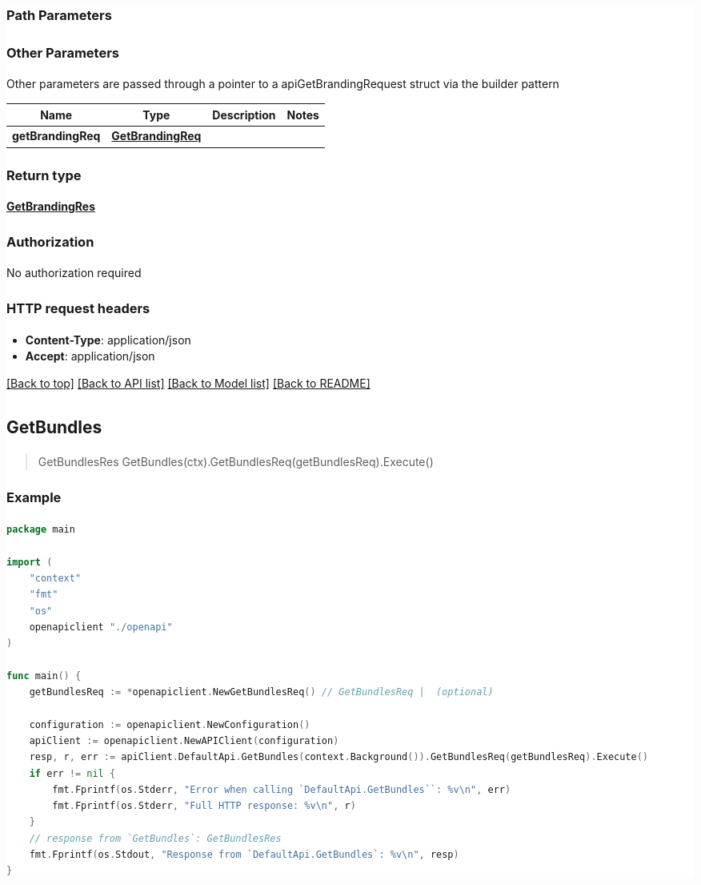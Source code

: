 ### Path Parameters



### Other Parameters

Other parameters are passed through a pointer to a apiGetBrandingRequest struct via the builder pattern


Name | Type | Description  | Notes
------------- | ------------- | ------------- | -------------
 **getBrandingReq** | [**GetBrandingReq**](GetBrandingReq.md) |  | 

### Return type

[**GetBrandingRes**](GetBrandingRes.md)

### Authorization

No authorization required

### HTTP request headers

- **Content-Type**: application/json
- **Accept**: application/json

[[Back to top]](#) [[Back to API list]](../README.md#documentation-for-api-endpoints)
[[Back to Model list]](../README.md#documentation-for-models)
[[Back to README]](../README.md)


## GetBundles

> GetBundlesRes GetBundles(ctx).GetBundlesReq(getBundlesReq).Execute()



### Example

```go
package main

import (
    "context"
    "fmt"
    "os"
    openapiclient "./openapi"
)

func main() {
    getBundlesReq := *openapiclient.NewGetBundlesReq() // GetBundlesReq |  (optional)

    configuration := openapiclient.NewConfiguration()
    apiClient := openapiclient.NewAPIClient(configuration)
    resp, r, err := apiClient.DefaultApi.GetBundles(context.Background()).GetBundlesReq(getBundlesReq).Execute()
    if err != nil {
        fmt.Fprintf(os.Stderr, "Error when calling `DefaultApi.GetBundles``: %v\n", err)
        fmt.Fprintf(os.Stderr, "Full HTTP response: %v\n", r)
    }
    // response from `GetBundles`: GetBundlesRes
    fmt.Fprintf(os.Stdout, "Response from `DefaultApi.GetBundles`: %v\n", resp)
}
```
